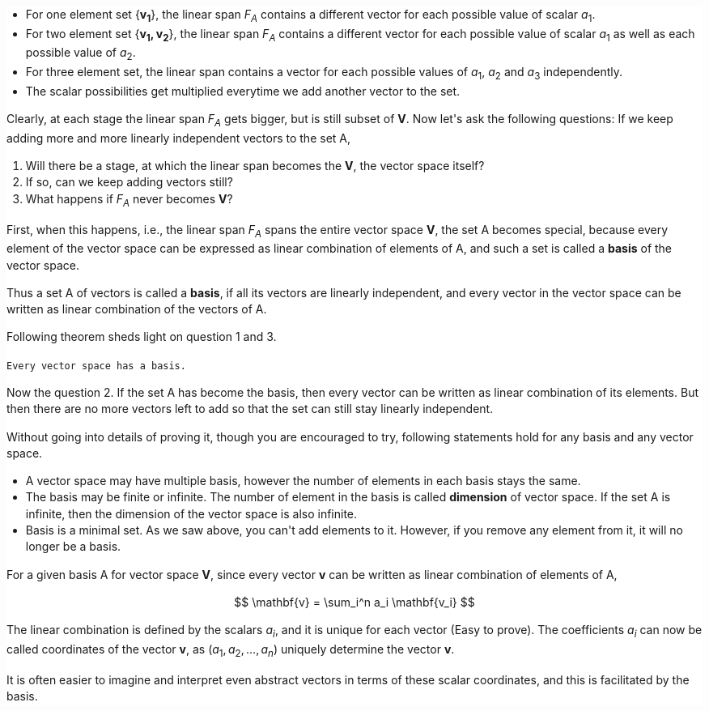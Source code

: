 - For one element set $\{\mathbf{v_1}\}$, the linear span $F_A$ contains a different vector for each possible value of scalar $a_1$.
- For two element set $\{\mathbf{v_1, v_2}\}$, the linear span $F_A$ contains a different vector for each possible value of scalar $a_1$ as well as each possible value of $a_2$.
- For three element set, the linear span contains a vector for each possible values of $a_1$, $a_2$ and $a_3$ independently.
- The scalar possibilities get multiplied everytime we add another vector to the set.

Clearly, at each stage the linear span $F_A$ gets bigger, but is still subset of **V**. Now let's ask the following questions: If we keep adding more and more linearly independent vectors to the set A,
1. Will there be a stage, at which the linear span becomes the **V**, the vector space itself?
2. If so, can we keep adding vectors still?
3. What happens if $F_A$ never becomes **V**?

First, when this happens, i.e., the linear span $F_A$ spans the entire vector space **V**, the set A becomes special, because every element of the vector space can be expressed as linear combination of elements of A, and such a set is called a **basis** of the vector space.

Thus a set A of vectors is called a **basis**, if all its vectors are linearly independent, and every vector in the vector space can be written as linear combination of the vectors of A.


Following theorem sheds light on question 1 and 3.

```{admonition} Theorem
Every vector space has a basis.
```

Now the question 2. If the set A has become the basis, then every vector can be written as linear combination of its elements. But then there are no more vectors left to add so that the set can still stay linearly independent.

Without going into details of proving it, though you are encouraged to try, following statements hold for any basis and any vector space.

- A vector space may have multiple basis, however the number of elements in each basis stays the same.
- The basis may be finite or infinite. The number of element in the basis is called **dimension** of vector space. If the set A is infinite, then the dimension of the vector space is also infinite.
- Basis is a minimal set. As we saw above, you can't add elements to it. However, if you remove any element from it, it will no longer be a basis.


For a given basis A for vector space **V**, since every vector $\mathbf{v}$ can be written as linear combination of elements of A,

$$
\mathbf{v} = \sum_i^n a_i \mathbf{v_i}
$$

The linear combination is defined by the scalars $a_i$, and it is unique for each vector (Easy to prove). The coefficients $a_i$ can now be called coordinates of the vector $\mathbf{v}$, as $(a_1, a_2, \dots, a_n)$ uniquely determine the vector $\mathbf{v}$.

It is often easier to imagine and interpret even abstract vectors in terms of these scalar coordinates, and this is facilitated by the basis.
